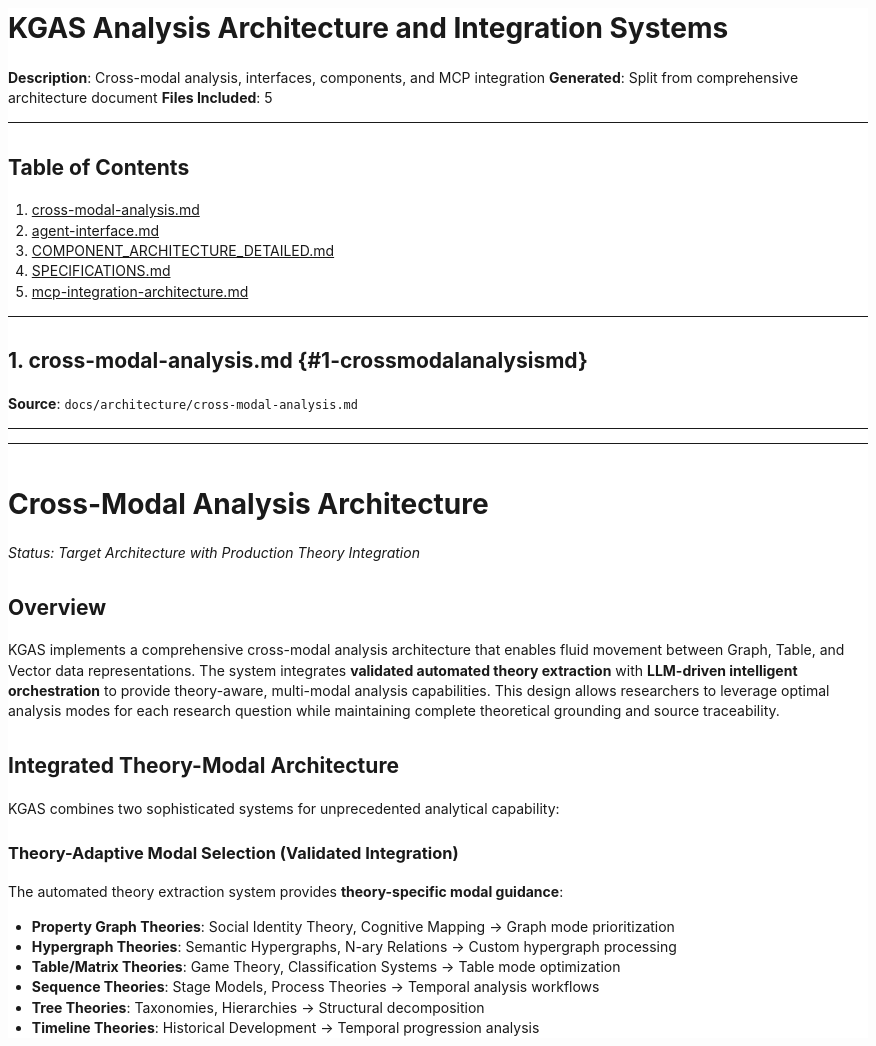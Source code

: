 # KGAS Analysis Architecture and Integration Systems

**Description**: Cross-modal analysis, interfaces, components, and MCP integration
**Generated**: Split from comprehensive architecture document
**Files Included**: 5

---

## Table of Contents

1. [cross-modal-analysis.md](#1-crossmodalanalysismd)
2. [agent-interface.md](#2-agentinterfacemd)
3. [COMPONENT_ARCHITECTURE_DETAILED.md](#3-componentarchitecturedetailedmd)
4. [SPECIFICATIONS.md](#4-specificationsmd)
5. [mcp-integration-architecture.md](#5-mcpintegrationarchitecturemd)

---

## 1. cross-modal-analysis.md {#1-crossmodalanalysismd}

**Source**: `docs/architecture/cross-modal-analysis.md`

---

---

# Cross-Modal Analysis Architecture

*Status: Target Architecture with Production Theory Integration*

## Overview

KGAS implements a comprehensive cross-modal analysis architecture that enables fluid movement between Graph, Table, and Vector data representations. The system integrates **validated automated theory extraction** with **LLM-driven intelligent orchestration** to provide theory-aware, multi-modal analysis capabilities. This design allows researchers to leverage optimal analysis modes for each research question while maintaining complete theoretical grounding and source traceability.

## Integrated Theory-Modal Architecture

KGAS combines two sophisticated systems for unprecedented analytical capability:

### **Theory-Adaptive Modal Selection** (Validated Integration)
The automated theory extraction system provides **theory-specific modal guidance**:

- **Property Graph Theories**: Social Identity Theory, Cognitive Mapping → Graph mode prioritization  
- **Hypergraph Theories**: Semantic Hypergraphs, N-ary Relations → Custom hypergraph processing
- **Table/Matrix Theories**: Game Theory, Classification Systems → Table mode optimization
- **Sequence Theories**: Stage Models, Process Theories → Temporal analysis workflows
- **Tree Theories**: Taxonomies, Hierarchies → Structural decomposition
- **Timeline Theories**: Historical Development → Temporal progression analysis
